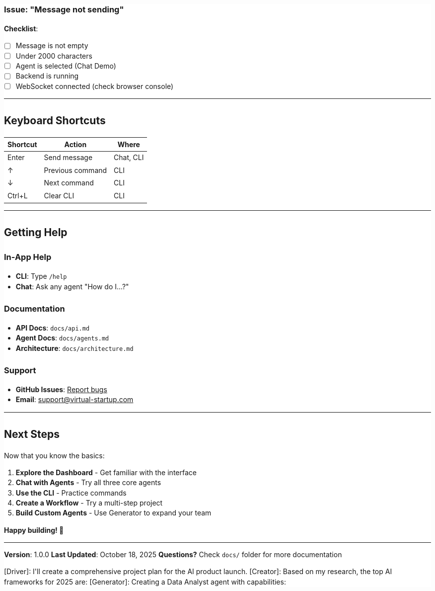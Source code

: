 
### Issue: "Message not sending"

**Checklist**:
- [ ] Message is not empty
- [ ] Under 2000 characters
- [ ] Agent is selected (Chat Demo)
- [ ] Backend is running
- [ ] WebSocket connected (check browser console)

---

## Keyboard Shortcuts

| Shortcut | Action | Where |
|----------|--------|-------|
| Enter | Send message | Chat, CLI |
| ↑ | Previous command | CLI |
| ↓ | Next command | CLI |
| Ctrl+L | Clear CLI | CLI |

---

## Getting Help

### In-App Help

- **CLI**: Type `/help`
- **Chat**: Ask any agent "How do I...?"

### Documentation

- **API Docs**: `docs/api.md`
- **Agent Docs**: `docs/agents.md`
- **Architecture**: `docs/architecture.md`

### Support

- **GitHub Issues**: [Report bugs](https://github.com/your-repo/issues)
- **Email**: support@virtual-startup.com

---

## Next Steps

Now that you know the basics:

1. **Explore the Dashboard** - Get familiar with the interface
2. **Chat with Agents** - Try all three core agents
3. **Use the CLI** - Practice commands
4. **Create a Workflow** - Try a multi-step project
5. **Build Custom Agents** - Use Generator to expand your team

**Happy building! 🚀**

---

**Version**: 1.0.0
**Last Updated**: October 18, 2025
**Questions?** Check `docs/` folder for more documentation


[Driver]: I'll create a comprehensive project plan for the AI product launch.
[Creator]: Based on my research, the top AI frameworks for 2025 are:
[Generator]: Creating a Data Analyst agent with capabilities:
